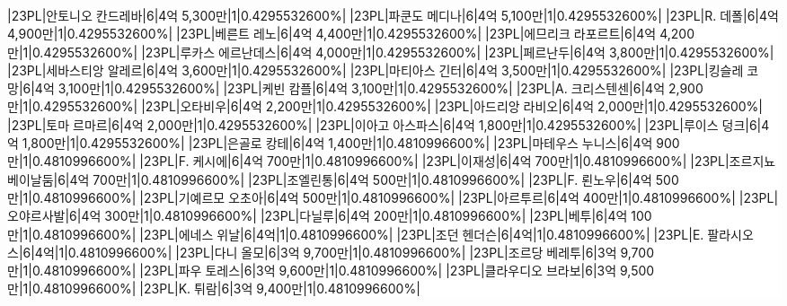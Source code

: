 |23PL|안토니오 칸드레바|6|4억 5,300만|1|0.4295532600%|
|23PL|파쿤도 메디나|6|4억 5,100만|1|0.4295532600%|
|23PL|R. 데폴|6|4억 4,900만|1|0.4295532600%|
|23PL|베른트 레노|6|4억 4,400만|1|0.4295532600%|
|23PL|에므리크 라포르트|6|4억 4,200만|1|0.4295532600%|
|23PL|루카스 에르난데스|6|4억 4,000만|1|0.4295532600%|
|23PL|페르난두|6|4억 3,800만|1|0.4295532600%|
|23PL|세바스티앙 알레르|6|4억 3,600만|1|0.4295532600%|
|23PL|마티아스 긴터|6|4억 3,500만|1|0.4295532600%|
|23PL|킹슬레 코망|6|4억 3,100만|1|0.4295532600%|
|23PL|케빈 캄플|6|4억 3,100만|1|0.4295532600%|
|23PL|A. 크리스텐센|6|4억 2,900만|1|0.4295532600%|
|23PL|오타비우|6|4억 2,200만|1|0.4295532600%|
|23PL|아드리앙 라비오|6|4억 2,000만|1|0.4295532600%|
|23PL|토마 르마르|6|4억 2,000만|1|0.4295532600%|
|23PL|이아고 아스파스|6|4억 1,800만|1|0.4295532600%|
|23PL|루이스 덩크|6|4억 1,800만|1|0.4295532600%|
|23PL|은골로 캉테|6|4억 1,400만|1|0.4810996600%|
|23PL|마테우스 누니스|6|4억 900만|1|0.4810996600%|
|23PL|F. 케시에|6|4억 700만|1|0.4810996600%|
|23PL|이재성|6|4억 700만|1|0.4810996600%|
|23PL|조르지뇨 베이날둠|6|4억 700만|1|0.4810996600%|
|23PL|조엘린통|6|4억 500만|1|0.4810996600%|
|23PL|F. 뢴노우|6|4억 500만|1|0.4810996600%|
|23PL|기예르모 오초아|6|4억 500만|1|0.4810996600%|
|23PL|아르투르|6|4억 400만|1|0.4810996600%|
|23PL|오야르사발|6|4억 300만|1|0.4810996600%|
|23PL|다닐루|6|4억 200만|1|0.4810996600%|
|23PL|베투|6|4억 100만|1|0.4810996600%|
|23PL|에네스 위날|6|4억|1|0.4810996600%|
|23PL|조던 헨더슨|6|4억|1|0.4810996600%|
|23PL|E. 팔라시오스|6|4억|1|0.4810996600%|
|23PL|다니 올모|6|3억 9,700만|1|0.4810996600%|
|23PL|조르당 베레투|6|3억 9,700만|1|0.4810996600%|
|23PL|파우 토레스|6|3억 9,600만|1|0.4810996600%|
|23PL|클라우디오 브라보|6|3억 9,500만|1|0.4810996600%|
|23PL|K. 튀람|6|3억 9,400만|1|0.4810996600%|